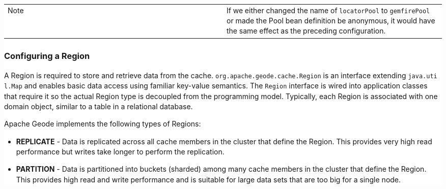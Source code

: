 <table>
<colgroup>
<col style="width: 50%" />
<col style="width: 50%" />
</colgroup>
<tbody>
<tr class="odd">
<td class="icon"><div class="title">
Note
</div></td>
<td class="content">If we either changed the name of
<code>locatorPool</code> to <code>gemfirePool</code> or made the Pool
bean definition be anonymous, it would have the same effect as the
preceding configuration.</td>
</tr>
</tbody>
</table>

</div>

</div>

</div>

</div>

<div class="sect2">

### Configuring a Region

<div class="paragraph">

A Region is required to store and retrieve data from the cache.
`org.apache.geode.cache.Region` is an interface extending
`java.util.Map` and enables basic data access using familiar key-value
semantics. The `Region` interface is wired into application classes that
require it so the actual Region type is decoupled from the programming
model. Typically, each Region is associated with one domain object,
similar to a table in a relational database.

</div>

<div class="paragraph">

Apache Geode implements the following types of Regions:

</div>

<div class="ulist">

- **REPLICATE** - Data is replicated across all cache members in the
  cluster that define the Region. This provides very high read
  performance but writes take longer to perform the replication.

- **PARTITION** - Data is partitioned into buckets (sharded) among many
  cache members in the cluster that define the Region. This provides
  high read and write performance and is suitable for large data sets
  that are too big for a single node.
